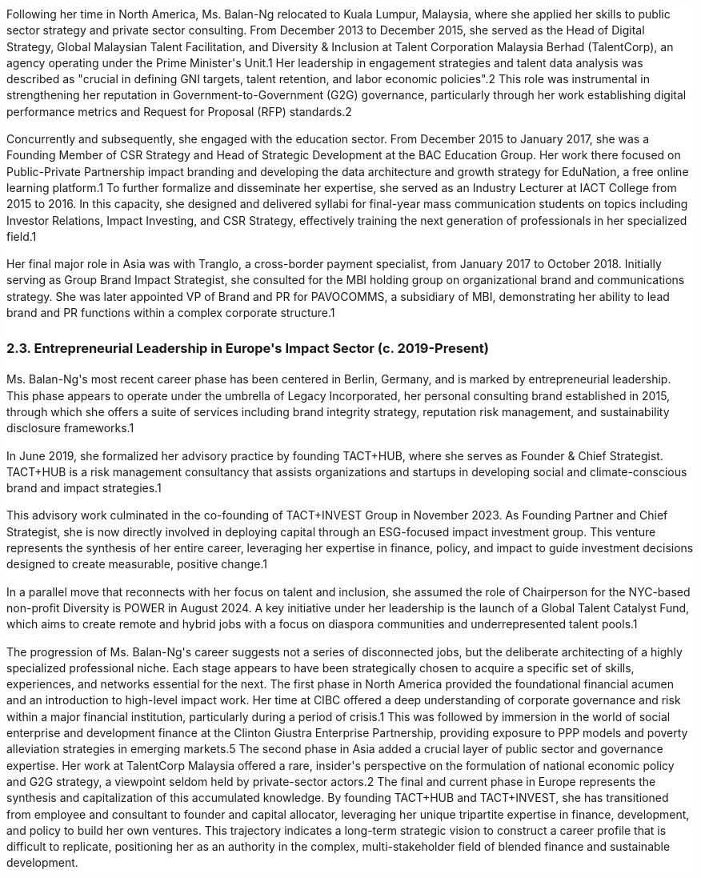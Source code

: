 Following her time in North America, Ms. Balan-Ng relocated to Kuala Lumpur, Malaysia, where she applied her skills to public sector strategy and private sector consulting. From December 2013 to December 2015, she served as the Head of Digital Strategy, Global Malaysian Talent Facilitation, and Diversity & Inclusion at Talent Corporation Malaysia Berhad (TalentCorp), an agency operating under the Prime Minister's Unit.1 Her leadership in engagement strategies and talent data analysis was described as "crucial in defining GNI targets, talent retention, and labor economic policies".2 This role was instrumental in strengthening her reputation in Government-to-Government (G2G) governance, particularly through her work establishing digital performance metrics and Request for Proposal (RFP) standards.2

Concurrently and subsequently, she engaged with the education sector. From December 2015 to January 2017, she was a Founding Member of CSR Strategy and Head of Strategic Development at the BAC Education Group. Her work there focused on Public-Private Partnership impact branding and developing the data architecture and growth strategy for EduNation, a free online learning platform.1 To further formalize and disseminate her expertise, she served as an Industry Lecturer at IACT College from 2015 to 2016\. In this capacity, she designed and delivered syllabi for final-year mass communication students on topics including Investor Relations, Impact Investing, and CSR Strategy, effectively training the next generation of professionals in her specialized field.1

Her final major role in Asia was with Tranglo, a cross-border payment specialist, from January 2017 to October 2018\. Initially serving as Group Brand Impact Strategist, she consulted for the MBI holding group on organizational brand and communications strategy. She was later appointed VP of Brand and PR for PAVOCOMMS, a subsidiary of MBI, demonstrating her ability to lead brand and PR functions within a complex corporate structure.1

### **2.3. Entrepreneurial Leadership in Europe's Impact Sector (c. 2019-Present)**

Ms. Balan-Ng's most recent career phase has been centered in Berlin, Germany, and is marked by entrepreneurial leadership. This phase appears to operate under the umbrella of Legacy Incorporated, her personal consulting brand established in 2015, through which she offers a suite of services including brand integrity strategy, reputation risk management, and sustainability disclosure frameworks.1

In June 2019, she formalized her advisory practice by founding TACT+HUB, where she serves as Founder & Chief Strategist. TACT+HUB is a risk management consultancy that assists organizations and startups in developing social and climate-conscious brand and impact strategies.1

This advisory work culminated in the co-founding of TACT+INVEST Group in November 2023\. As Founding Partner and Chief Strategist, she is now directly involved in deploying capital through an ESG-focused impact investment group. This venture represents the synthesis of her entire career, leveraging her expertise in finance, policy, and impact to guide investment decisions designed to create measurable, positive change.1

In a parallel move that reconnects with her focus on talent and inclusion, she assumed the role of Chairperson for the NYC-based non-profit Diversity is POWER in August 2024\. A key initiative under her leadership is the launch of a Global Talent Catalyst Fund, which aims to create remote and hybrid jobs with a focus on diaspora communities and underrepresented talent pools.1

The progression of Ms. Balan-Ng's career suggests not a series of disconnected jobs, but the deliberate architecting of a highly specialized professional niche. Each stage appears to have been strategically chosen to acquire a specific set of skills, experiences, and networks essential for the next. The first phase in North America provided the foundational financial acumen and an introduction to high-level impact work. Her time at CIBC offered a deep understanding of corporate governance and risk within a major financial institution, particularly during a period of crisis.1 This was followed by immersion in the world of social enterprise and development finance at the Clinton Giustra Enterprise Partnership, providing exposure to PPP models and poverty alleviation strategies in emerging markets.5 The second phase in Asia added a crucial layer of public sector and governance expertise. Her work at TalentCorp Malaysia offered a rare, insider's perspective on the formulation of national economic policy and G2G strategy, a viewpoint seldom held by private-sector actors.2 The final and current phase in Europe represents the synthesis and capitalization of this accumulated knowledge. By founding TACT+HUB and TACT+INVEST, she has transitioned from employee and consultant to founder and capital allocator, leveraging her unique tripartite expertise in finance, development, and policy to build her own ventures. This trajectory indicates a long-term strategic vision to construct a career profile that is difficult to replicate, positioning her as an authority in the complex, multi-stakeholder field of blended finance and sustainable development.
